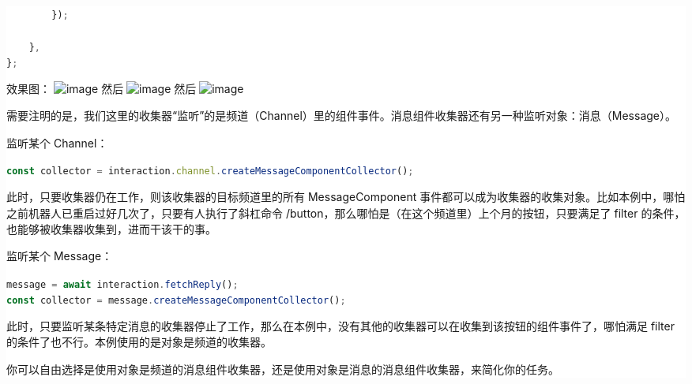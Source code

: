 ```js
		});

	},
};
```

效果图：
![image](https://img2022.cnblogs.com/blog/2455224/202211/2455224-20221119141809776-952418961.png)
然后
![image](https://img2022.cnblogs.com/blog/2455224/202211/2455224-20221119144938255-2082627602.png)
然后
![image](https://img2022.cnblogs.com/blog/2455224/202211/2455224-20221119141819927-1945822726.png)

需要注明的是，我们这里的收集器“监听”的是频道（Channel）里的组件事件。消息组件收集器还有另一种监听对象：消息（Message）。

监听某个 Channel：
```js
const collector = interaction.channel.createMessageComponentCollector();
```
此时，只要收集器仍在工作，则该收集器的目标频道里的所有 MessageComponent 事件都可以成为收集器的收集对象。比如本例中，哪怕之前机器人已重启过好几次了，只要有人执行了斜杠命令 /button，那么哪怕是（在这个频道里）上个月的按钮，只要满足了 filter 的条件，也能够被收集器收集到，进而干该干的事。

监听某个 Message：
```js
message = await interaction.fetchReply();
const collector = message.createMessageComponentCollector();
```
此时，只要监听某条特定消息的收集器停止了工作，那么在本例中，没有其他的收集器可以在收集到该按钮的组件事件了，哪怕满足 filter 的条件了也不行。本例使用的是对象是频道的收集器。

你可以自由选择是使用对象是频道的消息组件收集器，还是使用对象是消息的消息组件收集器，来简化你的任务。